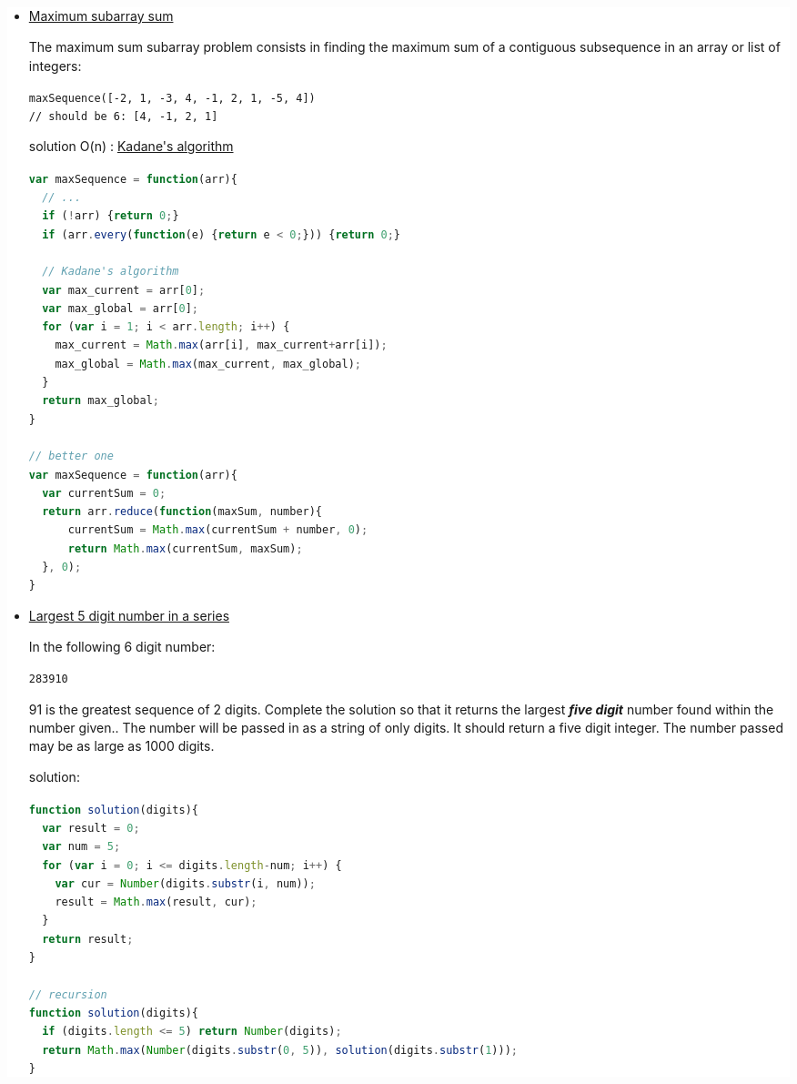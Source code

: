 - [Maximum subarray sum](https://www.codewars.com/kata/maximum-subarray-sum/javascript)

  The maximum sum subarray problem consists in finding the maximum sum of a contiguous subsequence in an array or list of integers:
  ```
  maxSequence([-2, 1, -3, 4, -1, 2, 1, -5, 4])
  // should be 6: [4, -1, 2, 1]
  ```
  
  solution O(n) : [Kadane's algorithm](https://www.youtube.com/watch?v=86CQq3pKSUw)
  ```Javascript
  var maxSequence = function(arr){
    // ...
    if (!arr) {return 0;}
    if (arr.every(function(e) {return e < 0;})) {return 0;}
    
    // Kadane's algorithm
    var max_current = arr[0];
    var max_global = arr[0];
    for (var i = 1; i < arr.length; i++) {
      max_current = Math.max(arr[i], max_current+arr[i]);
      max_global = Math.max(max_current, max_global);    
    }
    return max_global;
  }
  
  // better one
  var maxSequence = function(arr){
    var currentSum = 0;
    return arr.reduce(function(maxSum, number){
        currentSum = Math.max(currentSum + number, 0);
        return Math.max(currentSum, maxSum);
    }, 0);
  }
  ```
  
- [Largest 5 digit number in a series](https://www.codewars.com/kata/largest-5-digit-number-in-a-series/javascript)

  In the following 6 digit number:
  ```
  283910
  ```
  91 is the greatest sequence of 2 digits.
  Complete the solution so that it returns the largest _**five digit**_ number found within the number given.. The number will be passed in as a string of only digits. It should return a five digit integer. The number passed may be as large as 1000 digits.
  
  solution:
  ```Javascript
  function solution(digits){
    var result = 0;
    var num = 5;
    for (var i = 0; i <= digits.length-num; i++) {
      var cur = Number(digits.substr(i, num));
      result = Math.max(result, cur);
    }
    return result;
  }
  
  // recursion
  function solution(digits){
    if (digits.length <= 5) return Number(digits);
    return Math.max(Number(digits.substr(0, 5)), solution(digits.substr(1)));
  }
  ```
